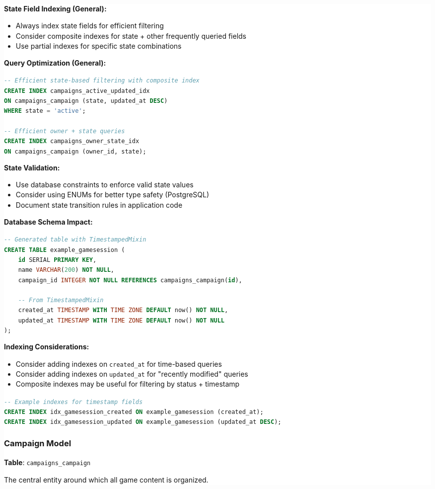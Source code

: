 **State Field Indexing (General):**

- Always index state fields for efficient filtering
- Consider composite indexes for state + other frequently queried fields
- Use partial indexes for specific state combinations

**Query Optimization (General):**

```sql
-- Efficient state-based filtering with composite index
CREATE INDEX campaigns_active_updated_idx
ON campaigns_campaign (state, updated_at DESC)
WHERE state = 'active';

-- Efficient owner + state queries
CREATE INDEX campaigns_owner_state_idx
ON campaigns_campaign (owner_id, state);
```

**State Validation:**

- Use database constraints to enforce valid state values
- Consider using ENUMs for better type safety (PostgreSQL)
- Document state transition rules in application code

**Database Schema Impact:**

```sql
-- Generated table with TimestampedMixin
CREATE TABLE example_gamesession (
    id SERIAL PRIMARY KEY,
    name VARCHAR(200) NOT NULL,
    campaign_id INTEGER NOT NULL REFERENCES campaigns_campaign(id),

    -- From TimestampedMixin
    created_at TIMESTAMP WITH TIME ZONE DEFAULT now() NOT NULL,
    updated_at TIMESTAMP WITH TIME ZONE DEFAULT now() NOT NULL
);
```

**Indexing Considerations:**

- Consider adding indexes on `created_at` for time-based queries
- Consider adding indexes on `updated_at` for "recently modified" queries
- Composite indexes may be useful for filtering by status + timestamp

```sql
-- Example indexes for timestamp fields
CREATE INDEX idx_gamesession_created ON example_gamesession (created_at);
CREATE INDEX idx_gamesession_updated ON example_gamesession (updated_at DESC);
```

### Campaign Model

**Table**: `campaigns_campaign`

The central entity around which all game content is organized.
